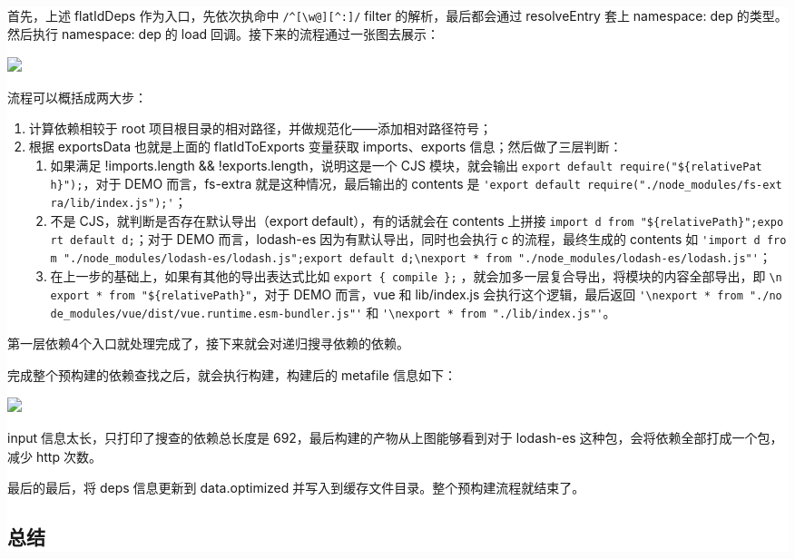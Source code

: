 首先，上述 flatIdDeps 作为入口，先依次执命中 `/^[\w@][^:]/` filter 的解析，最后都会通过 resolveEntry 套上 namespace: dep 的类型。然后执行 namespace: dep 的 load 回调。接下来的流程通过一张图去展示：

![](/Users/yjcjour/Documents/code/blog/docs/node/vite/img/pre-bundling/dep-load-callback.png)

流程可以概括成两大步：

1. 计算依赖相较于 root 项目根目录的相对路径，并做规范化——添加相对路径符号；
2. 根据 exportsData 也就是上面的 flatIdToExports 变量获取 imports、exports 信息；然后做了三层判断：
   1. 如果满足 !imports.length && !exports.length，说明这是一个 CJS 模块，就会输出 `export default require("${relativePath}");`，对于 DEMO 而言，fs-extra 就是这种情况，最后输出的 contents 是 `'export default require("./node_modules/fs-extra/lib/index.js");'`；
   2. 不是 CJS，就判断是否存在默认导出（export default），有的话就会在 contents 上拼接 `import d from "${relativePath}";export default d;`；对于 DEMO 而言，lodash-es 因为有默认导出，同时也会执行 c 的流程，最终生成的 contents 如 `'import d from "./node_modules/lodash-es/lodash.js";export default d;\nexport * from "./node_modules/lodash-es/lodash.js"'`；
   3. 在上一步的基础上，如果有其他的导出表达式比如 `export { compile };` ，就会加多一层复合导出，将模块的内容全部导出，即 `\nexport * from "${relativePath}"`，对于 DEMO 而言，vue 和 lib/index.js 会执行这个逻辑，最后返回 `'\nexport * from "./node_modules/vue/dist/vue.runtime.esm-bundler.js"'` 和 `'\nexport * from "./lib/index.js"'`。

 第一层依赖4个入口就处理完成了，接下来就会对递归搜寻依赖的依赖。

完成整个预构建的依赖查找之后，就会执行构建，构建后的 metafile 信息如下：

![](/Users/yjcjour/Documents/code/blog/docs/node/vite/img/pre-bundling/esbuild-metafile.png)

input 信息太长，只打印了搜查的依赖总长度是 692，最后构建的产物从上图能够看到对于 lodash-es 这种包，会将依赖全部打成一个包，减少 http 次数。

最后的最后，将 deps 信息更新到 data.optimized 并写入到缓存文件目录。整个预构建流程就结束了。

## 总结



